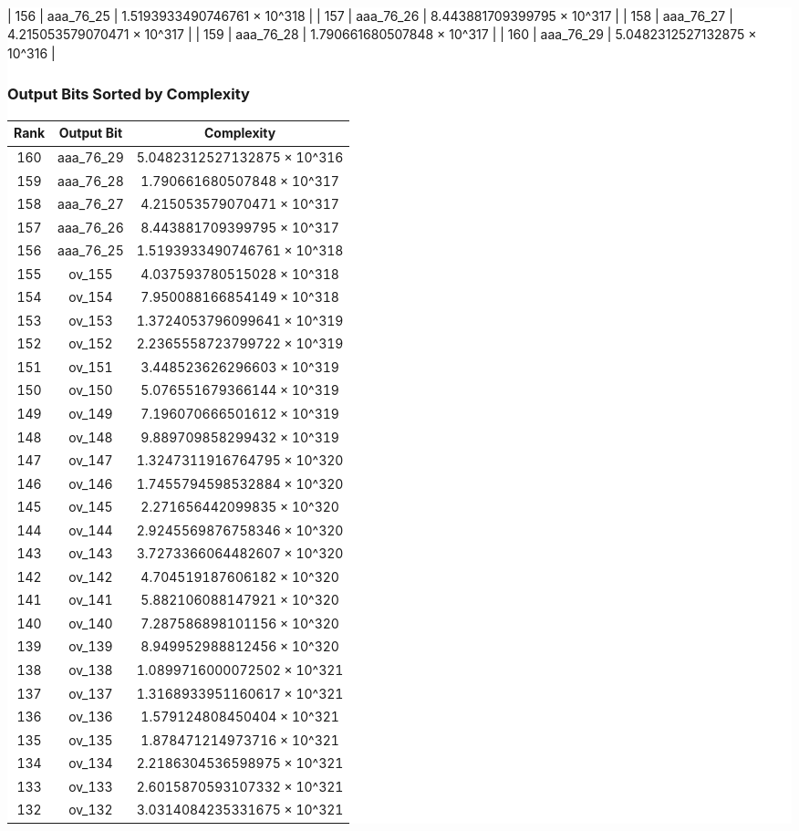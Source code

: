 | 156 | aaa_76_25 | 1.5193933490746761 × 10^318 |
| 157 | aaa_76_26 | 8.443881709399795 × 10^317 |
| 158 | aaa_76_27 | 4.215053579070471 × 10^317 |
| 159 | aaa_76_28 | 1.790661680507848 × 10^317 |
| 160 | aaa_76_29 | 5.0482312527132875 × 10^316 |

### Output Bits Sorted by Complexity

| Rank | Output Bit | Complexity |
|:----:|:----------:|:----------:|
| 160 | aaa_76_29 | 5.0482312527132875 × 10^316 |
| 159 | aaa_76_28 | 1.790661680507848 × 10^317 |
| 158 | aaa_76_27 | 4.215053579070471 × 10^317 |
| 157 | aaa_76_26 | 8.443881709399795 × 10^317 |
| 156 | aaa_76_25 | 1.5193933490746761 × 10^318 |
| 155 | ov_155 | 4.037593780515028 × 10^318 |
| 154 | ov_154 | 7.950088166854149 × 10^318 |
| 153 | ov_153 | 1.3724053796099641 × 10^319 |
| 152 | ov_152 | 2.2365558723799722 × 10^319 |
| 151 | ov_151 | 3.448523626296603 × 10^319 |
| 150 | ov_150 | 5.076551679366144 × 10^319 |
| 149 | ov_149 | 7.196070666501612 × 10^319 |
| 148 | ov_148 | 9.889709858299432 × 10^319 |
| 147 | ov_147 | 1.3247311916764795 × 10^320 |
| 146 | ov_146 | 1.7455794598532884 × 10^320 |
| 145 | ov_145 | 2.271656442099835 × 10^320 |
| 144 | ov_144 | 2.9245569876758346 × 10^320 |
| 143 | ov_143 | 3.7273366064482607 × 10^320 |
| 142 | ov_142 | 4.704519187606182 × 10^320 |
| 141 | ov_141 | 5.882106088147921 × 10^320 |
| 140 | ov_140 | 7.287586898101156 × 10^320 |
| 139 | ov_139 | 8.949952988812456 × 10^320 |
| 138 | ov_138 | 1.0899716000072502 × 10^321 |
| 137 | ov_137 | 1.3168933951160617 × 10^321 |
| 136 | ov_136 | 1.579124808450404 × 10^321 |
| 135 | ov_135 | 1.878471214973716 × 10^321 |
| 134 | ov_134 | 2.2186304536598975 × 10^321 |
| 133 | ov_133 | 2.6015870593107332 × 10^321 |
| 132 | ov_132 | 3.0314084235331675 × 10^321 |